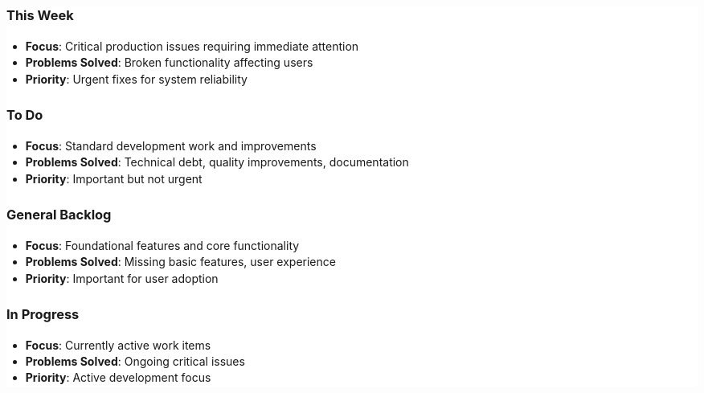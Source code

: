 ### This Week
- **Focus**: Critical production issues requiring immediate attention
- **Problems Solved**: Broken functionality affecting users
- **Priority**: Urgent fixes for system reliability

### To Do
- **Focus**: Standard development work and improvements
- **Problems Solved**: Technical debt, quality improvements, documentation
- **Priority**: Important but not urgent

### General Backlog
- **Focus**: Foundational features and core functionality
- **Problems Solved**: Missing basic features, user experience
- **Priority**: Important for user adoption

### In Progress
- **Focus**: Currently active work items
- **Problems Solved**: Ongoing critical issues
- **Priority**: Active development focus
